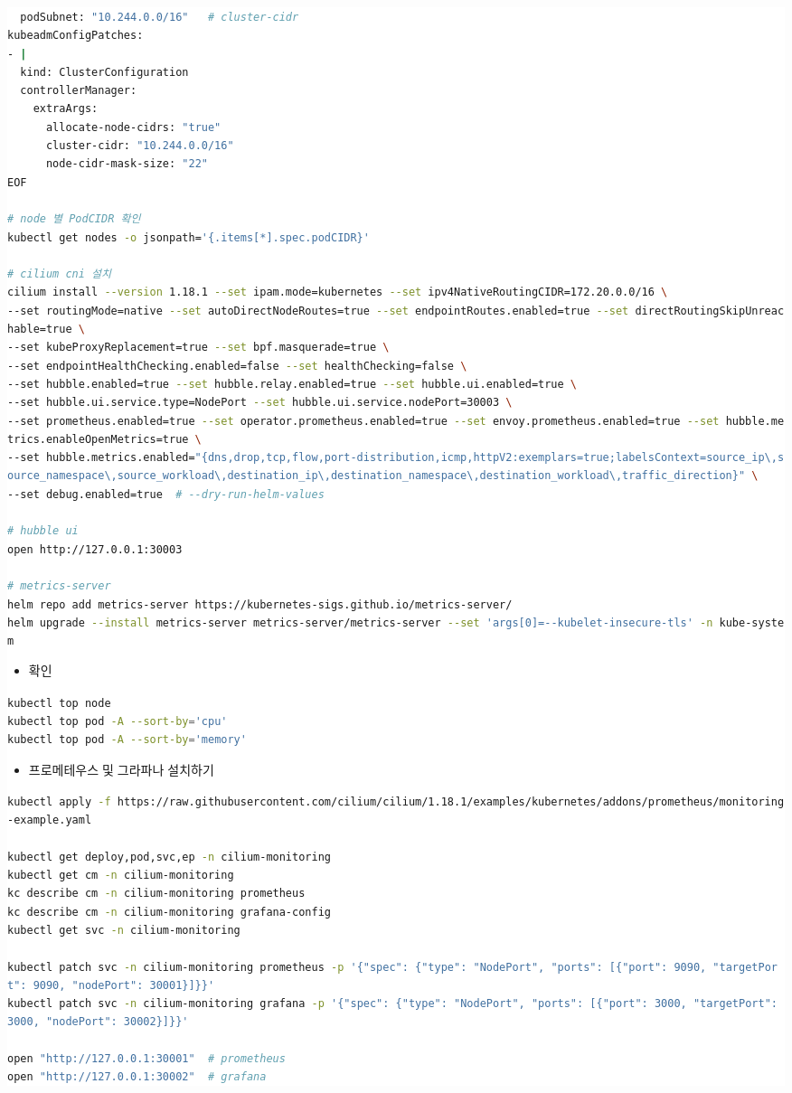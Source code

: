 ```bash
  podSubnet: "10.244.0.0/16"   # cluster-cidr
kubeadmConfigPatches:
- |
  kind: ClusterConfiguration
  controllerManager:
    extraArgs:
      allocate-node-cidrs: "true"
      cluster-cidr: "10.244.0.0/16"
      node-cidr-mask-size: "22"
EOF

# node 별 PodCIDR 확인
kubectl get nodes -o jsonpath='{.items[*].spec.podCIDR}'

# cilium cni 설치
cilium install --version 1.18.1 --set ipam.mode=kubernetes --set ipv4NativeRoutingCIDR=172.20.0.0/16 \
--set routingMode=native --set autoDirectNodeRoutes=true --set endpointRoutes.enabled=true --set directRoutingSkipUnreachable=true \
--set kubeProxyReplacement=true --set bpf.masquerade=true \
--set endpointHealthChecking.enabled=false --set healthChecking=false \
--set hubble.enabled=true --set hubble.relay.enabled=true --set hubble.ui.enabled=true \
--set hubble.ui.service.type=NodePort --set hubble.ui.service.nodePort=30003 \
--set prometheus.enabled=true --set operator.prometheus.enabled=true --set envoy.prometheus.enabled=true --set hubble.metrics.enableOpenMetrics=true \
--set hubble.metrics.enabled="{dns,drop,tcp,flow,port-distribution,icmp,httpV2:exemplars=true;labelsContext=source_ip\,source_namespace\,source_workload\,destination_ip\,destination_namespace\,destination_workload\,traffic_direction}" \
--set debug.enabled=true  # --dry-run-helm-values

# hubble ui
open http://127.0.0.1:30003

# metrics-server
helm repo add metrics-server https://kubernetes-sigs.github.io/metrics-server/
helm upgrade --install metrics-server metrics-server/metrics-server --set 'args[0]=--kubelet-insecure-tls' -n kube-system
```

- 확인
```bash
kubectl top node
kubectl top pod -A --sort-by='cpu'
kubectl top pod -A --sort-by='memory'
```

- 프로메테우스 및 그라파나 설치하기
```bash
kubectl apply -f https://raw.githubusercontent.com/cilium/cilium/1.18.1/examples/kubernetes/addons/prometheus/monitoring-example.yaml

kubectl get deploy,pod,svc,ep -n cilium-monitoring
kubectl get cm -n cilium-monitoring
kc describe cm -n cilium-monitoring prometheus
kc describe cm -n cilium-monitoring grafana-config
kubectl get svc -n cilium-monitoring

kubectl patch svc -n cilium-monitoring prometheus -p '{"spec": {"type": "NodePort", "ports": [{"port": 9090, "targetPort": 9090, "nodePort": 30001}]}}'
kubectl patch svc -n cilium-monitoring grafana -p '{"spec": {"type": "NodePort", "ports": [{"port": 3000, "targetPort": 3000, "nodePort": 30002}]}}'

open "http://127.0.0.1:30001"  # prometheus
open "http://127.0.0.1:30002"  # grafana
```